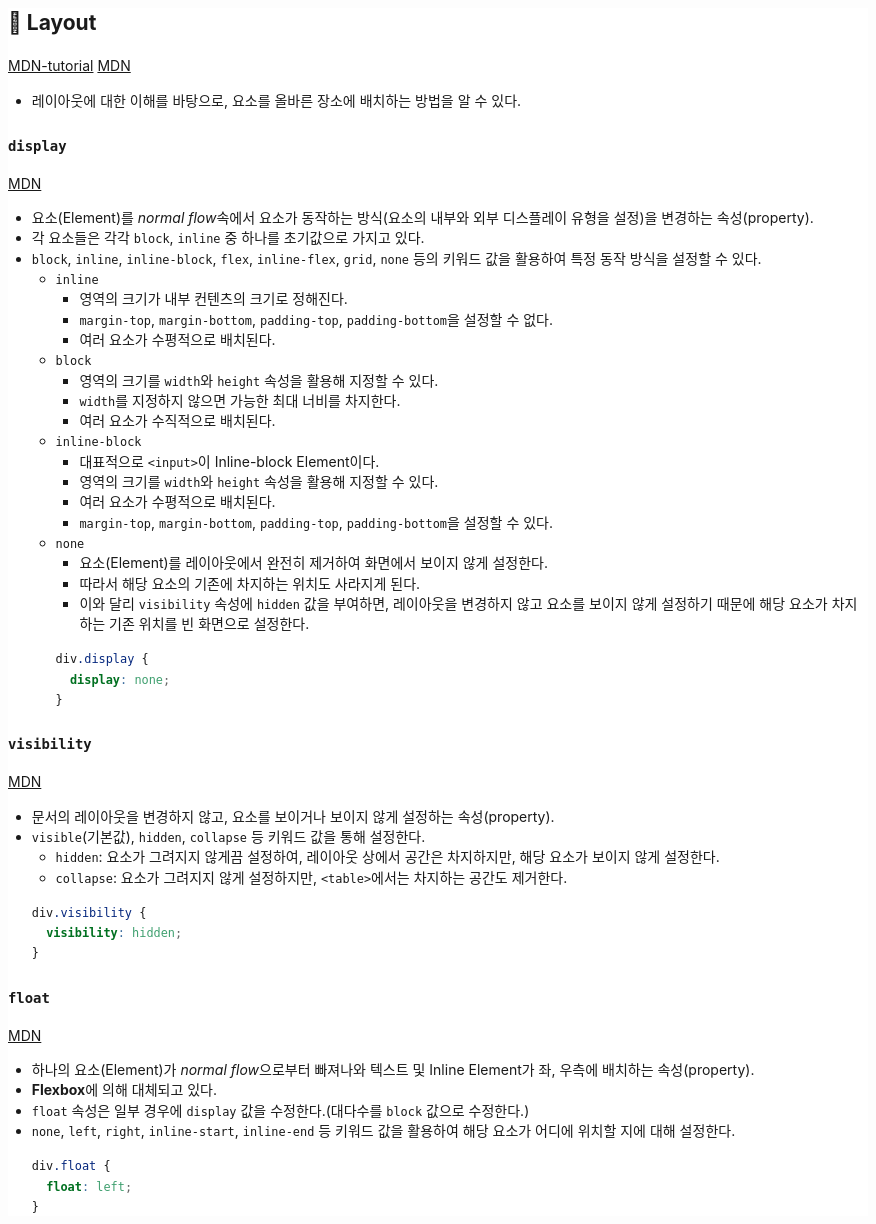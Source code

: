 ## 🧱 Layout
[MDN-tutorial](https://developer.mozilla.org/ko/docs/Learn/CSS/CSS_layout/Introduction) [MDN](https://developer.mozilla.org/ko/docs/Learn/CSS/CSS_layout)
- 레이아웃에 대한 이해를 바탕으로, 요소를 올바른 장소에 배치하는 방법을 알 수 있다.

### `display`
[MDN](https://developer.mozilla.org/ko/docs/Web/CSS/display)
- 요소(Element)를 *normal flow*속에서 요소가 동작하는 방식(요소의 내부와 외부 디스플레이 유형을 설정)을 변경하는 속성(property).
- 각 요소들은 각각 `block`, `inline` 중 하나를 초기값으로 가지고 있다.
- `block`, `inline`, `inline-block`, `flex`, `inline-flex`, `grid`, `none` 등의 키워드 값을 활용하여 특정 동작 방식을 설정할 수 있다.
  * `inline`
    - 영역의 크기가 내부 컨텐츠의 크기로 정해진다.
    - `margin-top`, `margin-bottom`, `padding-top`, `padding-bottom`을 설정할 수 없다.
    - 여러 요소가 수평적으로 배치된다.
  * `block`
    - 영역의 크기를 `width`와 `height` 속성을 활용해 지정할 수 있다.
    - `width`를 지정하지 않으면 가능한 최대 너비를 차지한다.
    - 여러 요소가 수직적으로 배치된다.
  * `inline-block`
    - 대표적으로 `<input>`이 Inline-block Element이다.
    - 영역의 크기를 `width`와 `height` 속성을 활용해 지정할 수 있다.
    - 여러 요소가 수평적으로 배치된다.
    - `margin-top`, `margin-bottom`, `padding-top`, `padding-bottom`을 설정할 수 있다.
  * `none`
    - 요소(Element)를 레이아웃에서 완전히 제거하여 화면에서 보이지 않게 설정한다.
    - 따라서 해당 요소의 기존에 차지하는 위치도 사라지게 된다.
    - 이와 달리 `visibility` 속성에 `hidden` 값을 부여하면, 레이아웃을 변경하지 않고 요소를 보이지 않게 설정하기 때문에 해당 요소가 차지하는 기존 위치를 빈 화면으로 설정한다.
    ```css
    div.display {
      display: none;
    }
    ```

### `visibility`
[MDN](https://developer.mozilla.org/ko/docs/Web/CSS/visibility)
- 문서의 레이아웃을 변경하지 않고, 요소를 보이거나 보이지 않게 설정하는 속성(property).
- `visible`(기본값), `hidden`, `collapse` 등 키워드 값을 통해 설정한다.
  * `hidden`: 요소가 그려지지 않게끔 설정하여, 레이아웃 상에서 공간은 차지하지만, 해당 요소가 보이지 않게 설정한다.
  * `collapse`: 요소가 그려지지 않게 설정하지만, `<table>`에서는 차지하는 공간도 제거한다.
  ```css
  div.visibility {
    visibility: hidden;
  }
  ```

### `float`
[MDN](https://developer.mozilla.org/ko/docs/Web/CSS/float)
- 하나의 요소(Element)가 *normal flow*으로부터 빠져나와 텍스트 및 Inline Element가 좌, 우측에 배치하는 속성(property).
- **Flexbox**에 의해 대체되고 있다.
- `float` 속성은 일부 경우에 `display` 값을 수정한다.(대다수를 `block` 값으로 수정한다.)
- `none`, `left`, `right`, `inline-start`, `inline-end` 등 키워드 값을 활용하여 해당 요소가 어디에 위치할 지에 대해 설정한다.
  ```css
  div.float {
    float: left;
  }
  ```
